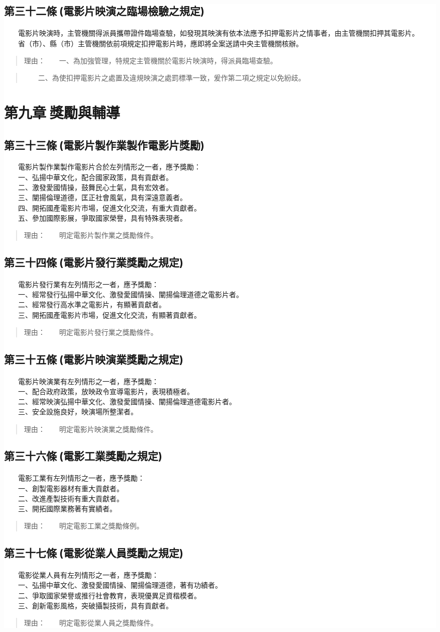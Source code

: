 

第三十二條 (電影片映演之臨場檢驗之規定)
---------------------------------------
　　電影片映演時，主管機關得派員攜帶證件臨場查驗，如發現其映演有依本法應予扣押電影片之情事者，由主管機關扣押其電影片。  
　　省（市）、縣（市）主管機關依前項規定扣押電影片時，應即將全案送請中央主管機關核辦。  
> 理由：　　一、為加強管理，特規定主管機關於電影片映演時，得派員臨場查驗。

> 　　二、為使扣押電影片之處置及違規映演之處罰標準一致，爰作第二項之規定以免紛歧。



第九章  獎勵與輔導
==================
第三十三條 (電影片製作業製作電影片獎勵)
---------------------------------------
　　電影片製作業製作電影片合於左列情形之一者，應予獎勵：  
　　一、弘揚中華文化，配合國家政策，具有貢獻者。  
　　二、激發愛國情操，鼓舞民心士氣，具有宏效者。  
　　三、闡揚倫理道德，匡正社會風氣，具有深遠意義者。  
　　四、開拓國產電影片市場，促進文化交流，有重大貢獻者。  
　　五、參加國際影展，爭取國家榮譽，具有特殊表現者。  
> 理由：　　明定電影片製作業之獎勵條件。



第三十四條 (電影片發行業獎勵之規定)
-----------------------------------
　　電影片發行業有左列情形之一者，應予獎勵：  
　　一、經常發行弘揚中華文化、激發愛國情操、闡揚倫理道德之電影片者。  
　　二、經常發行高水準之電影片，有顯著貢獻者。  
　　三、開拓國產電影片市場，促進文化交流，有顯著貢獻者。  
> 理由：　　明定電影片發行業之獎勵條件。



第三十五條 (電影片映演業獎勵之規定)
-----------------------------------
　　電影片映演業有左列情形之一者，應予獎勵：  
　　一、配合政府政策，放映政令宣導電影片，表現積極者。  
　　二、經常映演弘揚中華文化、激發愛國情操、闡揚倫理道德電影片者。  
　　三、安全設施良好，映演場所整潔者。  
> 理由：　　明定電影片映演業之獎勵條件。



第三十六條 (電影工業獎勵之規定)
-------------------------------
　　電影工業有左列情形之一者，應予獎勵：  
　　一、創製電影器材有重大貢獻者。  
　　二、改進產製技術有重大貢獻者。  
　　三、開拓國際業務著有實績者。  
> 理由：　　明定電影工業之獎勵條例。



第三十七條 (電影從業人員獎勵之規定)
-----------------------------------
　　電影從業人員有左列情形之一者，應予獎勵：  
　　一、弘揚中華文化、激發愛國情操、闡揚倫理道德，著有功績者。  
　　二、爭取國家榮譽或推行社會教育，表現優異足資楷模者。  
　　三、創新電影風格，突破攝製技術，具有貢獻者。  
> 理由：　　明定電影從業人員之獎勵條件。
